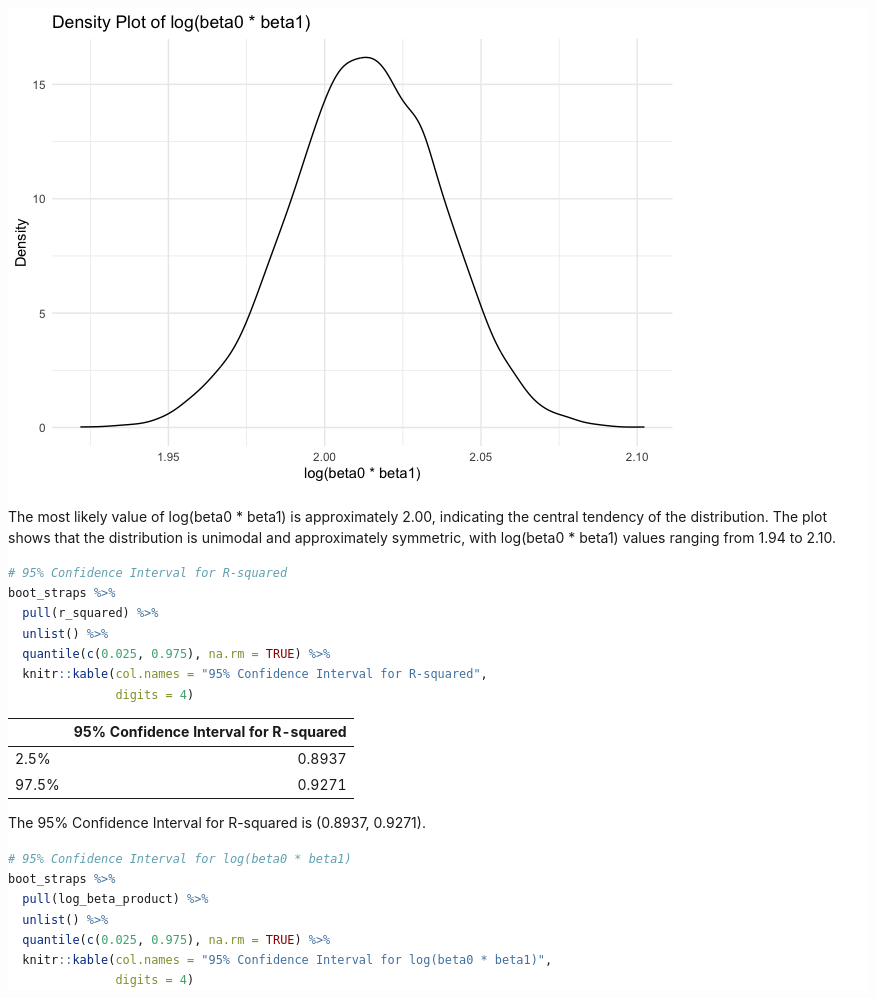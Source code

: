 ![](p8105_hw6_dl3757_files/figure-gfm/unnamed-chunk-5-1.png)

The most likely value of log(beta0 \* beta1) is approximately 2.00,
indicating the central tendency of the distribution. The plot shows that
the distribution is unimodal and approximately symmetric, with log(beta0
\* beta1) values ranging from 1.94 to 2.10.

``` r
# 95% Confidence Interval for R-squared
boot_straps %>%
  pull(r_squared) %>% 
  unlist() %>%
  quantile(c(0.025, 0.975), na.rm = TRUE) %>% 
  knitr::kable(col.names = "95% Confidence Interval for R-squared", 
               digits = 4)
```

|       | 95% Confidence Interval for R-squared |
|:------|--------------------------------------:|
| 2.5%  |                                0.8937 |
| 97.5% |                                0.9271 |

The 95% Confidence Interval for R-squared is (0.8937, 0.9271).

``` r
# 95% Confidence Interval for log(beta0 * beta1)
boot_straps %>%
  pull(log_beta_product) %>% 
  unlist() %>%
  quantile(c(0.025, 0.975), na.rm = TRUE) %>% 
  knitr::kable(col.names = "95% Confidence Interval for log(beta0 * beta1)", 
               digits = 4)
```
